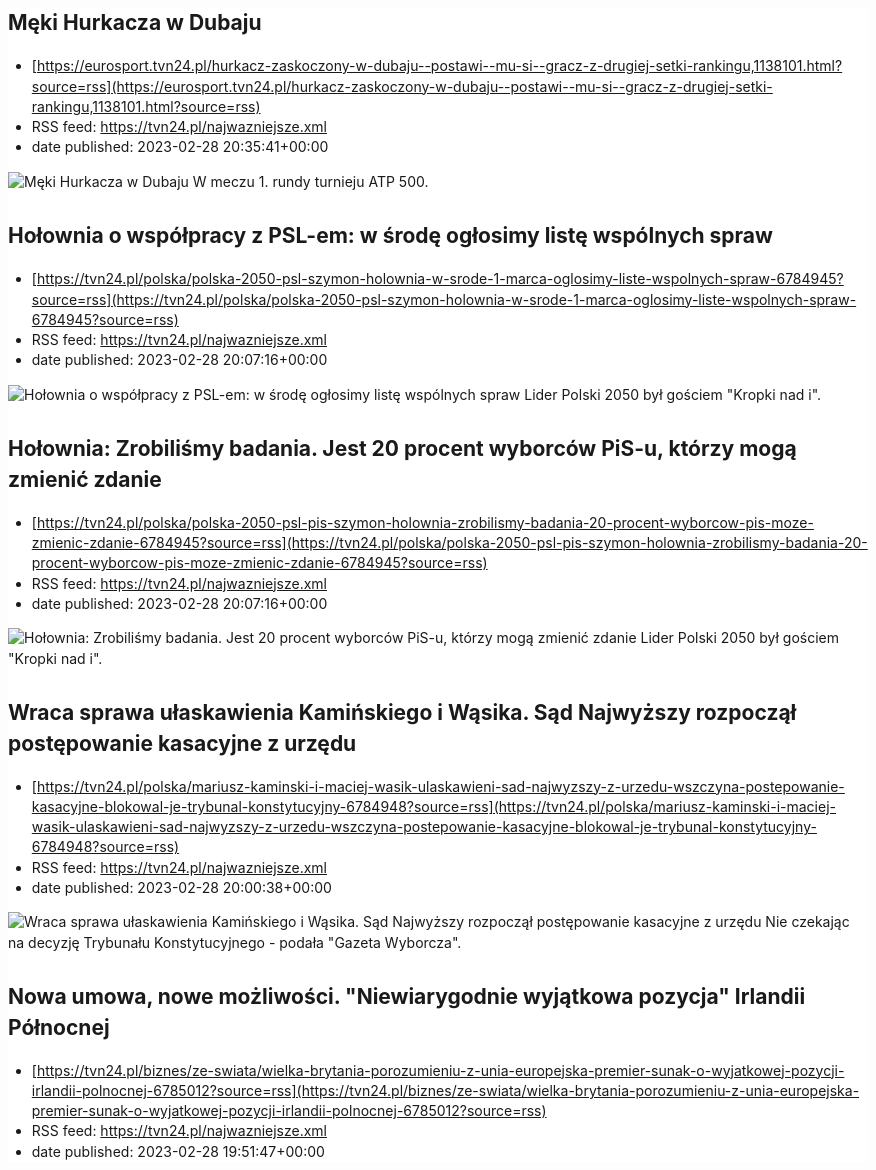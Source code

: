 ## Męki Hurkacza w Dubaju
 - [https://eurosport.tvn24.pl/hurkacz-zaskoczony-w-dubaju--postawi--mu-si--gracz-z-drugiej-setki-rankingu,1138101.html?source=rss](https://eurosport.tvn24.pl/hurkacz-zaskoczony-w-dubaju--postawi--mu-si--gracz-z-drugiej-setki-rankingu,1138101.html?source=rss)
 - RSS feed: https://tvn24.pl/najwazniejsze.xml
 - date published: 2023-02-28 20:35:41+00:00

<img alt="Męki Hurkacza w Dubaju" src="https://tvn24.pl/najnowsze/cdn-zdjecie-59wti0-hubert-hurkacz-6785250/alternates/LANDSCAPE_1280" />
    W meczu 1. rundy turnieju ATP 500.

## Hołownia o współpracy z PSL-em: w środę ogłosimy listę wspólnych spraw
 - [https://tvn24.pl/polska/polska-2050-psl-szymon-holownia-w-srode-1-marca-oglosimy-liste-wspolnych-spraw-6784945?source=rss](https://tvn24.pl/polska/polska-2050-psl-szymon-holownia-w-srode-1-marca-oglosimy-liste-wspolnych-spraw-6784945?source=rss)
 - RSS feed: https://tvn24.pl/najwazniejsze.xml
 - date published: 2023-02-28 20:07:16+00:00

<img alt="Hołownia o współpracy z PSL-em: w środę ogłosimy listę wspólnych spraw" src="https://tvn24.pl/najnowsze/cdn-zdjecie-w6gyyf-kropka-nad-i-6784984/alternates/LANDSCAPE_1280" />
    Lider Polski 2050 był gościem "Kropki nad i".

## Hołownia: Zrobiliśmy badania. Jest 20 procent wyborców PiS-u, którzy mogą zmienić zdanie
 - [https://tvn24.pl/polska/polska-2050-psl-pis-szymon-holownia-zrobilismy-badania-20-procent-wyborcow-pis-moze-zmienic-zdanie-6784945?source=rss](https://tvn24.pl/polska/polska-2050-psl-pis-szymon-holownia-zrobilismy-badania-20-procent-wyborcow-pis-moze-zmienic-zdanie-6784945?source=rss)
 - RSS feed: https://tvn24.pl/najwazniejsze.xml
 - date published: 2023-02-28 20:07:16+00:00

<img alt="Hołownia: Zrobiliśmy badania. Jest 20 procent wyborców PiS-u, którzy mogą zmienić zdanie" src="https://tvn24.pl/najnowsze/cdn-zdjecie-a45rhy-28-2000-kropka-cl-0039-6784980/alternates/LANDSCAPE_1280" />
    Lider Polski 2050 był gościem "Kropki nad i".

## Wraca sprawa ułaskawienia Kamińskiego i Wąsika. Sąd Najwyższy rozpoczął postępowanie kasacyjne z urzędu
 - [https://tvn24.pl/polska/mariusz-kaminski-i-maciej-wasik-ulaskawieni-sad-najwyzszy-z-urzedu-wszczyna-postepowanie-kasacyjne-blokowal-je-trybunal-konstytucyjny-6784948?source=rss](https://tvn24.pl/polska/mariusz-kaminski-i-maciej-wasik-ulaskawieni-sad-najwyzszy-z-urzedu-wszczyna-postepowanie-kasacyjne-blokowal-je-trybunal-konstytucyjny-6784948?source=rss)
 - RSS feed: https://tvn24.pl/najwazniejsze.xml
 - date published: 2023-02-28 20:00:38+00:00

<img alt="Wraca sprawa ułaskawienia Kamińskiego i Wąsika. Sąd Najwyższy rozpoczął postępowanie kasacyjne z urzędu" src="https://tvn24.pl/najnowsze/cdn-zdjecie-s54mok-mariusz-kaminski-i-maciej-wasik-6784951/alternates/LANDSCAPE_1280" />
    Nie czekając na decyzję Trybunału Konstytucyjnego - podała "Gazeta Wyborcza".

## Nowa umowa, nowe możliwości. "Niewiarygodnie wyjątkowa pozycja" Irlandii Północnej
 - [https://tvn24.pl/biznes/ze-swiata/wielka-brytania-porozumieniu-z-unia-europejska-premier-sunak-o-wyjatkowej-pozycji-irlandii-polnocnej-6785012?source=rss](https://tvn24.pl/biznes/ze-swiata/wielka-brytania-porozumieniu-z-unia-europejska-premier-sunak-o-wyjatkowej-pozycji-irlandii-polnocnej-6785012?source=rss)
 - RSS feed: https://tvn24.pl/najwazniejsze.xml
 - date published: 2023-02-28 19:51:47+00:00
